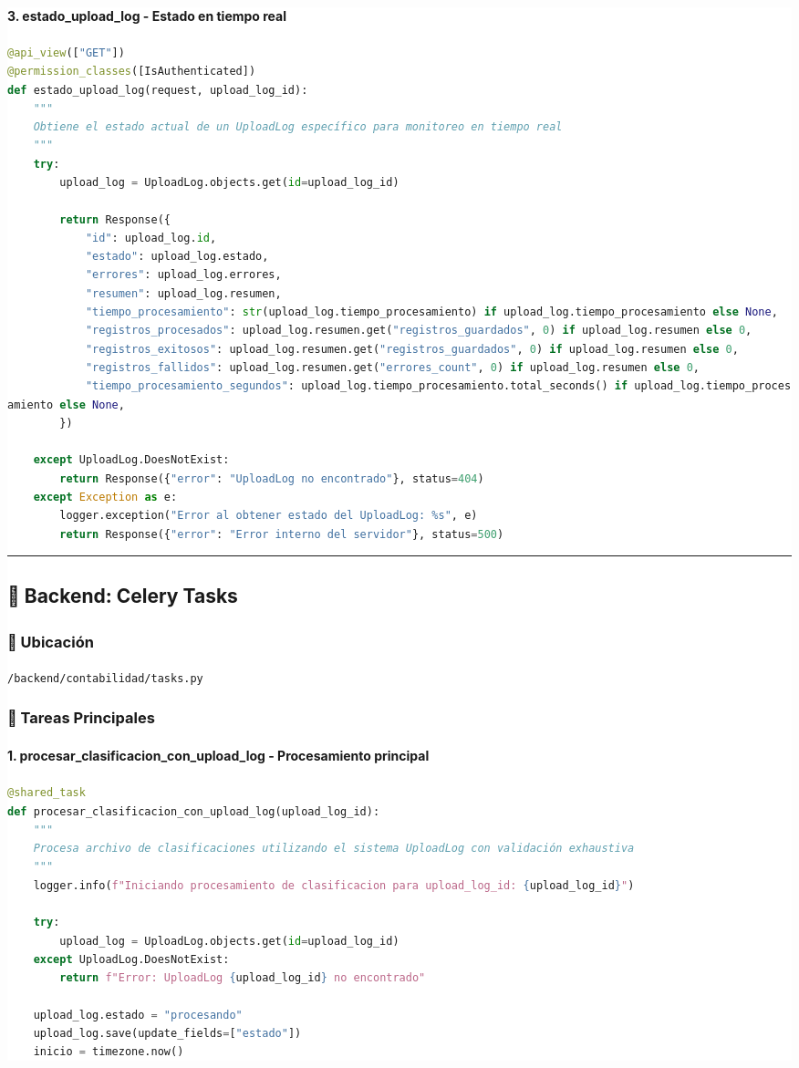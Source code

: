 #### 3. **estado_upload_log** - Estado en tiempo real
```python
@api_view(["GET"])
@permission_classes([IsAuthenticated])
def estado_upload_log(request, upload_log_id):
    """
    Obtiene el estado actual de un UploadLog específico para monitoreo en tiempo real
    """
    try:
        upload_log = UploadLog.objects.get(id=upload_log_id)
        
        return Response({
            "id": upload_log.id,
            "estado": upload_log.estado,
            "errores": upload_log.errores,
            "resumen": upload_log.resumen,
            "tiempo_procesamiento": str(upload_log.tiempo_procesamiento) if upload_log.tiempo_procesamiento else None,
            "registros_procesados": upload_log.resumen.get("registros_guardados", 0) if upload_log.resumen else 0,
            "registros_exitosos": upload_log.resumen.get("registros_guardados", 0) if upload_log.resumen else 0,
            "registros_fallidos": upload_log.resumen.get("errores_count", 0) if upload_log.resumen else 0,
            "tiempo_procesamiento_segundos": upload_log.tiempo_procesamiento.total_seconds() if upload_log.tiempo_procesamiento else None,
        })
        
    except UploadLog.DoesNotExist:
        return Response({"error": "UploadLog no encontrado"}, status=404)
    except Exception as e:
        logger.exception("Error al obtener estado del UploadLog: %s", e)
        return Response({"error": "Error interno del servidor"}, status=500)
```

---

## 🔄 Backend: Celery Tasks

### 📍 Ubicación
`/backend/contabilidad/tasks.py`

### 🎯 Tareas Principales

#### 1. **procesar_clasificacion_con_upload_log** - Procesamiento principal
```python
@shared_task
def procesar_clasificacion_con_upload_log(upload_log_id):
    """
    Procesa archivo de clasificaciones utilizando el sistema UploadLog con validación exhaustiva
    """
    logger.info(f"Iniciando procesamiento de clasificacion para upload_log_id: {upload_log_id}")

    try:
        upload_log = UploadLog.objects.get(id=upload_log_id)
    except UploadLog.DoesNotExist:
        return f"Error: UploadLog {upload_log_id} no encontrado"

    upload_log.estado = "procesando"
    upload_log.save(update_fields=["estado"])
    inicio = timezone.now()

```